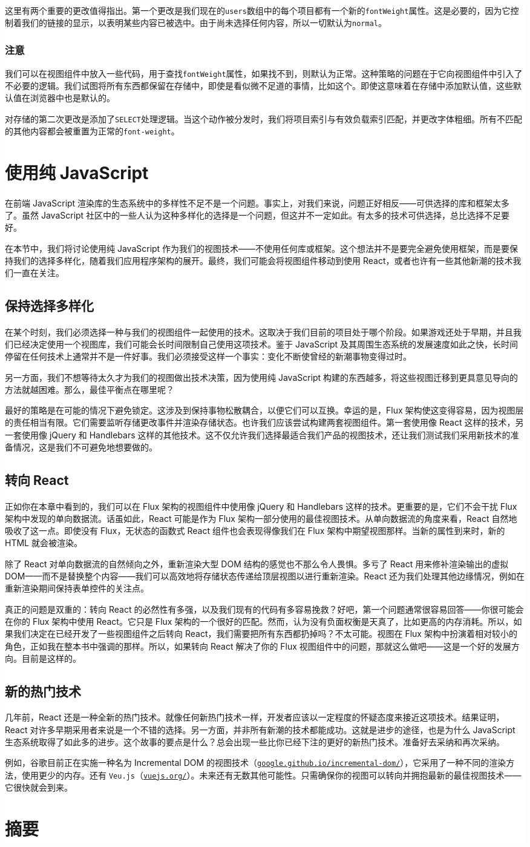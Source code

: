 这里有两个重要的更改值得指出。第一个更改是我们现在的`users`数组中的每个项目都有一个新的`fontWeight`属性。这是必要的，因为它控制着我们的链接的显示，以表明某些内容已被选中。由于尚未选择任何内容，所以一切默认为`normal`。

### 注意

我们可以在视图组件中放入一些代码，用于查找`fontWeight`属性，如果找不到，则默认为正常。这种策略的问题在于它向视图组件中引入了不必要的逻辑。我们试图将所有东西都保留在存储中，即使是看似微不足道的事情，比如这个。即使这意味着在存储中添加默认值，这些默认值在浏览器中也是默认的。

对存储的第二次更改是添加了`SELECT`处理逻辑。当这个动作被分发时，我们将项目索引与有效负载索引匹配，并更改字体粗细。所有不匹配的其他内容都会被重置为正常的`font-weight`。

# 使用纯 JavaScript

在前端 JavaScript 渲染库的生态系统中的多样性不足不是一个问题。事实上，对我们来说，问题正好相反——可供选择的库和框架太多了。虽然 JavaScript 社区中的一些人认为这种多样化的选择是一个问题，但这并不一定如此。有太多的技术可供选择，总比选择不足要好。

在本节中，我们将讨论使用纯 JavaScript 作为我们的视图技术——不使用任何库或框架。这个想法并不是要完全避免使用框架，而是要保持我们的选择多样化，随着我们应用程序架构的展开。最终，我们可能会将视图组件移动到使用 React，或者也许有一些其他新潮的技术我们一直在关注。

## 保持选择多样化

在某个时刻，我们必须选择一种与我们的视图组件一起使用的技术。这取决于我们目前的项目处于哪个阶段。如果游戏还处于早期，并且我们已经决定使用一个视图库，我们可能会长时间限制自己使用这项技术。鉴于 JavaScript 及其周围生态系统的发展速度如此之快，长时间停留在任何技术上通常并不是一件好事。我们必须接受这样一个事实：变化不断使曾经的新潮事物变得过时。

另一方面，我们不想等待太久才为我们的视图做出技术决策，因为使用纯 JavaScript 构建的东西越多，将这些视图迁移到更具意见导向的方法就越困难。那么，最佳平衡点在哪里呢？

最好的策略是在可能的情况下避免锁定。这涉及到保持事物松散耦合，以便它们可以互换。幸运的是，Flux 架构使这变得容易，因为视图层的责任相当有限。它们需要监听存储更改事件并渲染存储状态。也许我们应该尝试构建两套视图组件。第一套使用像 React 这样的技术，另一套使用像 jQuery 和 Handlebars 这样的其他技术。这不仅允许我们选择最适合我们产品的视图技术，还让我们测试我们采用新技术的准备情况，这是我们不可避免地想要做的。

## 转向 React

正如你在本章中看到的，我们可以在 Flux 架构的视图组件中使用像 jQuery 和 Handlebars 这样的技术。更重要的是，它们不会干扰 Flux 架构中发现的单向数据流。话虽如此，React 可能是作为 Flux 架构一部分使用的最佳视图技术。从单向数据流的角度来看，React 自然地吸收了这一点。即使没有 Flux，无状态的函数式 React 组件也会表现得像我们在 Flux 架构中期望视图那样。当新的属性到来时，新的 HTML 就会被渲染。

除了 React 对单向数据流的自然倾向之外，重新渲染大型 DOM 结构的感觉也不那么令人畏惧。多亏了 React 用来修补渲染输出的虚拟 DOM——而不是替换整个内容——我们可以高效地将存储状态传递给顶层视图以进行重新渲染。React 还为我们处理其他边缘情况，例如在重新渲染期间保持表单控件的关注点。

真正的问题是双重的：转向 React 的必然性有多强，以及我们现有的代码有多容易挽救？好吧，第一个问题通常很容易回答——你很可能会在你的 Flux 架构中使用 React。它只是 Flux 架构的一个很好的匹配。然而，认为没有负面权衡是天真了，比如更高的内存消耗。所以，如果我们决定在已经开发了一些视图组件之后转向 React，我们需要把所有东西都扔掉吗？不太可能。视图在 Flux 架构中扮演着相对较小的角色，正如我在整本书中强调的那样。所以，如果转向 React 解决了你的 Flux 视图组件中的问题，那就这么做吧——这是一个好的发展方向。目前是这样的。

## 新的热门技术

几年前，React 还是一种全新的热门技术。就像任何新热门技术一样，开发者应该以一定程度的怀疑态度来接近这项技术。结果证明，React 对许多早期采用者来说是一个不错的选择。另一方面，并非所有新潮的技术都能成功。这就是进步的途径，也是为什么 JavaScript 生态系统取得了如此多的进步。这个故事的要点是什么？总会出现一些比你已经下注的更好的新热门技术。准备好去采纳和再次采纳。

例如，谷歌目前正在实施一种名为 Incremental DOM 的视图技术（[`google.github.io/incremental-dom/`](http://google.github.io/incremental-dom/)），它采用了一种不同的渲染方法，使用更少的内存。还有 `Veu.js`（[`vuejs.org/`](http://vuejs.org/)）。未来还有无数其他可能性。只需确保你的视图可以转向并拥抱最新的最佳视图技术——它很快就会到来。

# 摘要
